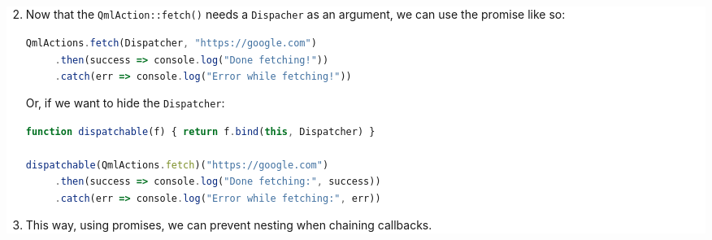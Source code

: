    ```cpp
   ```

2. Now that the `QmlAction::fetch()` needs a `Dispacher` as an argument, we can use the promise like so:
   ```qml
   QmlActions.fetch(Dispatcher, "https://google.com")
        .then(success => console.log("Done fetching!"))
        .catch(err => console.log("Error while fetching!"))
   ```
   Or, if we want to hide the `Dispatcher`:
   ```qml
   function dispatchable(f) { return f.bind(this, Dispatcher) }

   dispatchable(QmlActions.fetch)("https://google.com")
        .then(success => console.log("Done fetching:", success))
        .catch(err => console.log("Error while fetching:", err))
   ```
3. This way, using promises, we can prevent nesting when chaining callbacks.

